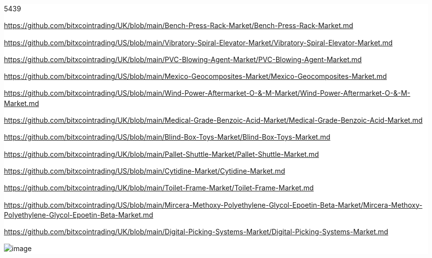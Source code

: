 5439</p><p><a href="https://github.com/bitxcointrading/UK/blob/main/Bench-Press-Rack-Market/Bench-Press-Rack-Market.md">https://github.com/bitxcointrading/UK/blob/main/Bench-Press-Rack-Market/Bench-Press-Rack-Market.md</a></p><p><a href="https://github.com/bitxcointrading/US/blob/main/Vibratory-Spiral-Elevator-Market/Vibratory-Spiral-Elevator-Market.md">https://github.com/bitxcointrading/US/blob/main/Vibratory-Spiral-Elevator-Market/Vibratory-Spiral-Elevator-Market.md</a></p><p><a href="https://github.com/bitxcointrading/UK/blob/main/PVC-Blowing-Agent-Market/PVC-Blowing-Agent-Market.md">https://github.com/bitxcointrading/UK/blob/main/PVC-Blowing-Agent-Market/PVC-Blowing-Agent-Market.md</a></p><p><a href="https://github.com/bitxcointrading/US/blob/main/Mexico-Geocomposites-Market/Mexico-Geocomposites-Market.md">https://github.com/bitxcointrading/US/blob/main/Mexico-Geocomposites-Market/Mexico-Geocomposites-Market.md</a></p><p><a href="https://github.com/bitxcointrading/US/blob/main/Wind-Power-Aftermarket-O-&-M-Market/Wind-Power-Aftermarket-O-&-M-Market.md">https://github.com/bitxcointrading/US/blob/main/Wind-Power-Aftermarket-O-&-M-Market/Wind-Power-Aftermarket-O-&-M-Market.md</a></p><p><a href="https://github.com/bitxcointrading/UK/blob/main/Medical-Grade-Benzoic-Acid-Market/Medical-Grade-Benzoic-Acid-Market.md">https://github.com/bitxcointrading/UK/blob/main/Medical-Grade-Benzoic-Acid-Market/Medical-Grade-Benzoic-Acid-Market.md</a></p><p><a href="https://github.com/bitxcointrading/US/blob/main/Blind-Box-Toys-Market/Blind-Box-Toys-Market.md">https://github.com/bitxcointrading/US/blob/main/Blind-Box-Toys-Market/Blind-Box-Toys-Market.md</a></p><p><a href="https://github.com/bitxcointrading/UK/blob/main/Pallet-Shuttle-Market/Pallet-Shuttle-Market.md">https://github.com/bitxcointrading/UK/blob/main/Pallet-Shuttle-Market/Pallet-Shuttle-Market.md</a></p><p><a href="https://github.com/bitxcointrading/US/blob/main/Cytidine-Market/Cytidine-Market.md">https://github.com/bitxcointrading/US/blob/main/Cytidine-Market/Cytidine-Market.md</a></p><p><a href="https://github.com/bitxcointrading/UK/blob/main/Toilet-Frame-Market/Toilet-Frame-Market.md">https://github.com/bitxcointrading/UK/blob/main/Toilet-Frame-Market/Toilet-Frame-Market.md</a></p><p><a href="https://github.com/bitxcointrading/US/blob/main/Mircera-Methoxy-Polyethylene-Glycol-Epoetin-Beta-Market/Mircera-Methoxy-Polyethylene-Glycol-Epoetin-Beta-Market.md">https://github.com/bitxcointrading/US/blob/main/Mircera-Methoxy-Polyethylene-Glycol-Epoetin-Beta-Market/Mircera-Methoxy-Polyethylene-Glycol-Epoetin-Beta-Market.md</a></p><p><a href="https://github.com/bitxcointrading/UK/blob/main/Digital-Picking-Systems-Market/Digital-Picking-Systems-Market.md">https://github.com/bitxcointrading/UK/blob/main/Digital-Picking-Systems-Market/Digital-Picking-Systems-Market.md</a></p>
![image](https://github.com/user-attachments/assets/19eb156a-6228-4ede-a16a-1424a727e917)
